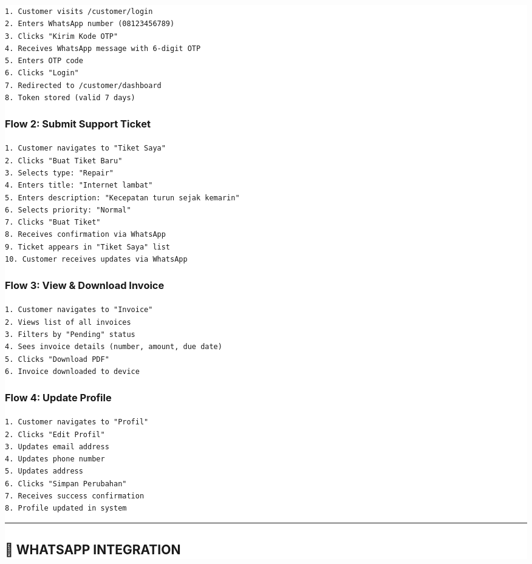 ```
1. Customer visits /customer/login
2. Enters WhatsApp number (08123456789)
3. Clicks "Kirim Kode OTP"
4. Receives WhatsApp message with 6-digit OTP
5. Enters OTP code
6. Clicks "Login"
7. Redirected to /customer/dashboard
8. Token stored (valid 7 days)
```

### **Flow 2: Submit Support Ticket**

```
1. Customer navigates to "Tiket Saya"
2. Clicks "Buat Tiket Baru"
3. Selects type: "Repair"
4. Enters title: "Internet lambat"
5. Enters description: "Kecepatan turun sejak kemarin"
6. Selects priority: "Normal"
7. Clicks "Buat Tiket"
8. Receives confirmation via WhatsApp
9. Ticket appears in "Tiket Saya" list
10. Customer receives updates via WhatsApp
```

### **Flow 3: View & Download Invoice**

```
1. Customer navigates to "Invoice"
2. Views list of all invoices
3. Filters by "Pending" status
4. Sees invoice details (number, amount, due date)
5. Clicks "Download PDF"
6. Invoice downloaded to device
```

### **Flow 4: Update Profile**

```
1. Customer navigates to "Profil"
2. Clicks "Edit Profil"
3. Updates email address
4. Updates phone number
5. Updates address
6. Clicks "Simpan Perubahan"
7. Receives success confirmation
8. Profile updated in system
```

---

## 📱 **WHATSAPP INTEGRATION**
